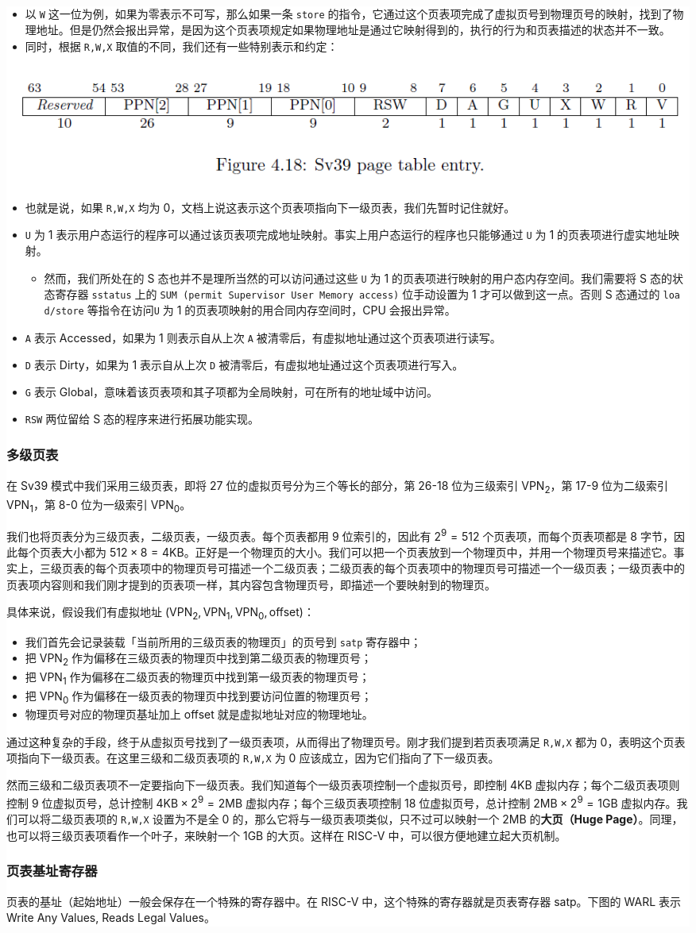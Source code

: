   - 以 `W` 这一位为例，如果为零表示不可写，那么如果一条 `store` 的指令，它通过这个页表项完成了虚拟页号到物理页号的映射，找到了物理地址。但是仍然会报出异常，是因为这个页表项规定如果物理地址是通过它映射得到的，执行的行为和页表描述的状态并不一致。
  - 同时，根据 `R,W,X` 取值的不同，我们还有一些特别表示和约定：

  ![pte](pic/sv39_pte.jpg)

  - 也就是说，如果 `R,W,X` 均为 0，文档上说这表示这个页表项指向下一级页表，我们先暂时记住就好。

- `U` 为 1 表示用户态运行的程序可以通过该页表项完成地址映射。事实上用户态运行的程序也只能够通过 `U` 为 1 的页表项进行虚实地址映射。
  
  - 然而，我们所处在的 S 态也并不是理所当然的可以访问通过这些 `U` 为 1 的页表项进行映射的用户态内存空间。我们需要将 S 态的状态寄存器 `sstatus` 上的 `SUM (permit Supervisor User Memory access)` 位手动设置为 1 才可以做到这一点。否则 S 态通过的 `load/store` 等指令在访问`U` 为 1 的页表项映射的用合同内存空间时，CPU 会报出异常。
- `A` 表示 Accessed，如果为 1 则表示自从上次 `A` 被清零后，有虚拟地址通过这个页表项进行读写。
- `D` 表示 Dirty，如果为 1 表示自从上次 `D` 被清零后，有虚拟地址通过这个页表项进行写入。
- `G` 表示 Global，意味着该页表项和其子项都为全局映射，可在所有的地址域中访问。
- `RSW` 两位留给 S 态的程序来进行拓展功能实现。

### 多级页表

在 Sv39 模式中我们采用三级页表，即将 27 位的虚拟页号分为三个等长的部分，第 26-18 位为三级索引 $\text{VPN}_2$，第 17-9 位为二级索引 $\text{VPN}_1$，第 8-0 位为一级索引 $\text{VPN}_0$。

我们也将页表分为三级页表，二级页表，一级页表。每个页表都用 9 位索引的，因此有 $2^{9}=512$ 个页表项，而每个页表项都是 8 字节，因此每个页表大小都为 $512\times 8=4\text{KB}$。正好是一个物理页的大小。我们可以把一个页表放到一个物理页中，并用一个物理页号来描述它。事实上，三级页表的每个页表项中的物理页号可描述一个二级页表；二级页表的每个页表项中的物理页号可描述一个一级页表；一级页表中的页表项内容则和我们刚才提到的页表项一样，其内容包含物理页号，即描述一个要映射到的物理页。

具体来说，假设我们有虚拟地址 $(\text{VPN}_2, \text{VPN}_1, \text{VPN}_0, \text{offset})$：

- 我们首先会记录装载「当前所用的三级页表的物理页」的页号到 `satp` 寄存器中；
- 把 $\text{VPN}_2$ 作为偏移在三级页表的物理页中找到第二级页表的物理页号；
- 把 $\text{VPN}_1$ 作为偏移在二级页表的物理页中找到第一级页表的物理页号；
- 把 $\text{VPN}_0$ 作为偏移在一级页表的物理页中找到要访问位置的物理页号；
- 物理页号对应的物理页基址加上 $\text{offset}$ 就是虚拟地址对应的物理地址。

通过这种复杂的手段，终于从虚拟页号找到了一级页表项，从而得出了物理页号。刚才我们提到若页表项满足 `R,W,X` 都为 0，表明这个页表项指向下一级页表。在这里三级和二级页表项的 `R,W,X` 为 0 应该成立，因为它们指向了下一级页表。

然而三级和二级页表项不一定要指向下一级页表。我们知道每个一级页表项控制一个虚拟页号，即控制 4KB 虚拟内存；每个二级页表项则控制 9 位虚拟页号，总计控制 $4\text{KB}\times 2^9=2\text{MB}$ 虚拟内存；每个三级页表项控制 18 位虚拟页号，总计控制 $2\text{MB}\times 2^9=1\text{GB}$ 虚拟内存。我们可以将二级页表项的 `R,W,X` 设置为不是全 0 的，那么它将与一级页表项类似，只不过可以映射一个 2MB 的**大页（Huge Page）**。同理，也可以将三级页表项看作一个叶子，来映射一个 1GB 的大页。这样在 RISC-V 中，可以很方便地建立起大页机制。

### 页表基址寄存器

页表的基址（起始地址）一般会保存在一个特殊的寄存器中。在 RISC-V 中，这个特殊的寄存器就是页表寄存器 satp。下图的 WARL 表示 Write Any Values, Reads Legal Values。
